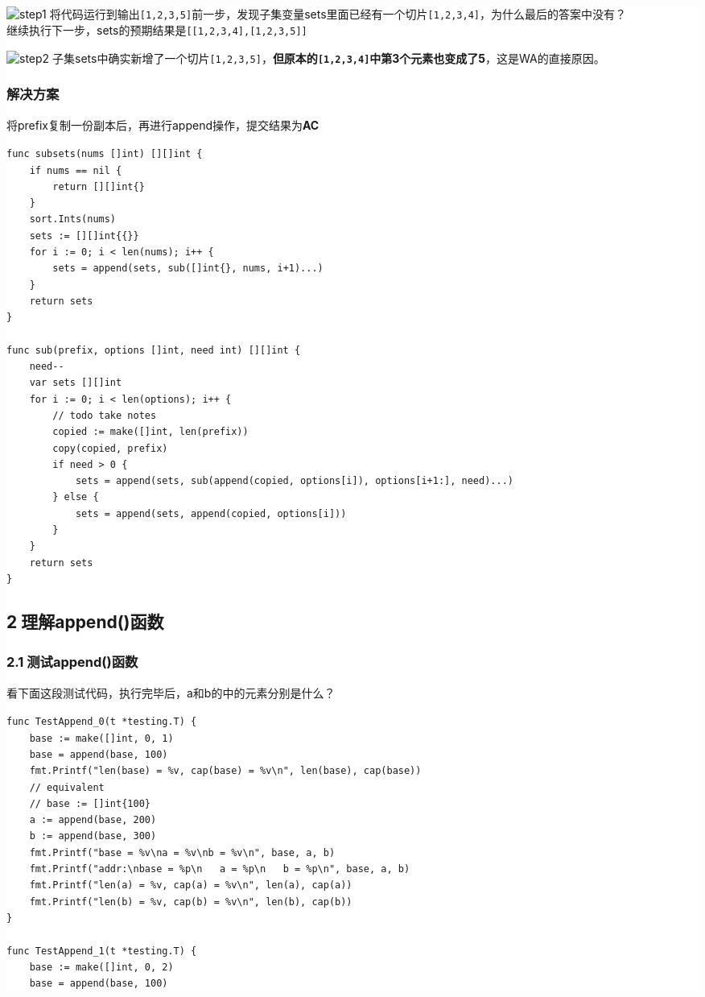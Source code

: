 ![step1](https://wuweijie.oss-cn-shenzhen.aliyuncs.com/blog/resource/2020/02/golang-append/step1.png)
将代码运行到输出`[1,2,3,5]`前一步，发现子集变量sets里面已经有一个切片`[1,2,3,4]`，为什么最后的答案中没有？  
继续执行下一步，sets的预期结果是`[[1,2,3,4],[1,2,3,5]]`

![step2](https://wuweijie.oss-cn-shenzhen.aliyuncs.com/blog/resource/2020/02/golang-append/step2.png)
子集sets中确实新增了一个切片`[1,2,3,5]`，**但原本的`[1,2,3,4]`中第3个元素也变成了5**，这是WA的直接原因。  

### 解决方案

将prefix复制一份副本后，再进行append操作，提交结果为**AC**
```golang
func subsets(nums []int) [][]int {
	if nums == nil {
		return [][]int{}
	}
	sort.Ints(nums)
	sets := [][]int{{}}
	for i := 0; i < len(nums); i++ {
		sets = append(sets, sub([]int{}, nums, i+1)...)
	}
	return sets
}

func sub(prefix, options []int, need int) [][]int {
	need--
	var sets [][]int
	for i := 0; i < len(options); i++ {
		// todo take notes
		copied := make([]int, len(prefix))
		copy(copied, prefix)
		if need > 0 {
			sets = append(sets, sub(append(copied, options[i]), options[i+1:], need)...)
		} else {
			sets = append(sets, append(copied, options[i]))
		}
	}
	return sets
}
```

## 2 理解append()函数

### 2.1 测试append()函数

看下面这段测试代码，执行完毕后，a和b的中的元素分别是什么？
```golang
func TestAppend_0(t *testing.T) {
	base := make([]int, 0, 1)
	base = append(base, 100)
	fmt.Printf("len(base) = %v, cap(base) = %v\n", len(base), cap(base))
	// equivalent
	// base := []int{100}
	a := append(base, 200)
	b := append(base, 300)
	fmt.Printf("base = %v\na = %v\nb = %v\n", base, a, b)
	fmt.Printf("addr:\nbase = %p\n   a = %p\n   b = %p\n", base, a, b)
	fmt.Printf("len(a) = %v, cap(a) = %v\n", len(a), cap(a))
	fmt.Printf("len(b) = %v, cap(b) = %v\n", len(b), cap(b))
}

func TestAppend_1(t *testing.T) {
	base := make([]int, 0, 2)
	base = append(base, 100)
```